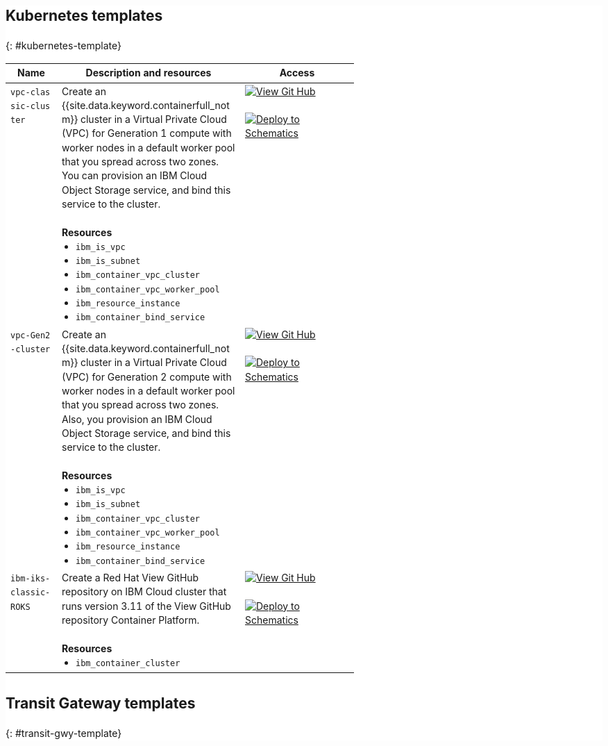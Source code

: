 ## Kubernetes templates
{: #kubernetes-template}

<table>
    <thead>
    <th style="width:60px">Name</th>
    <th style="width:250px">Description and resources</th>
    <th style="width:150px">Access</th>
    </thead>
    <tbody>
    <tr>
    <td><code>vpc-classic-cluster</code></td>
        <td>Create an {{site.data.keyword.containerfull_notm}} cluster in a Virtual Private Cloud (VPC) for Generation 1 compute with worker nodes in a default worker pool that you spread across two zones. You can provision an IBM Cloud Object Storage service, and bind this service to the cluster.<br><br><strong>Resources</strong><br><ul style="margin:0px 0px 0px 20px; padding:0px"><li style="margin:0px; padding:0px"><code>ibm_is_vpc</code></li><li style="margin:0px; padding:0px"><code>ibm_is_subnet</code></li><li style="margin:0px; padding:0px"><code>ibm_container_vpc_cluster</code></li><li style="margin:0px; padding:0px"><code>ibm_container_vpc_worker_pool</code></li><li style="margin:0px; padding:0px"><code>ibm_resource_instance</code></li><li style="margin:0px; padding:0px"><code>ibm_container_bind_service</code></li></ul></td>
        <td><a href="https://github.com/IBM-Cloud/terraform-provider-ibm/tree/master/examples/ibm-cluster/vpc-classic-cluster"><img alt="View Git Hub" src="/images/viewgithub.png"></a><br><br><a href="https://cloud.ibm.com/schematics/workspaces/create?repository=https://github.com/IBM-Cloud/terraform-provider-ibm/tree/master/examples/ibm-cluster/vpc-classic-cluster&terraform_version=terraform_v0.12"><img alt="Deploy to Schematics" src="/images/deploytoschematics.png"></a></td>
    </tr>
    <tr>
    <td><code>vpc-Gen2-cluster</code></td>
        <td>Create an {{site.data.keyword.containerfull_notm}} cluster in a Virtual Private Cloud (VPC) for Generation 2 compute with worker nodes in a default worker pool that you spread across two zones. Also, you provision an IBM Cloud Object Storage service, and bind this service to the cluster.<br><br><strong>Resources</strong><br><ul style="margin:0px 0px 0px 20px; padding:0px"><li style="margin:0px; padding:0px"><code>ibm_is_vpc</code></li><li style="margin:0px; padding:0px"><code>ibm_is_subnet</code></li><li style="margin:0px; padding:0px"><code>ibm_container_vpc_cluster</code></li><li style="margin:0px; padding:0px"><code>ibm_container_vpc_worker_pool</code></li><li style="margin:0px; padding:0px"><code>ibm_resource_instance</code></li><li style="margin:0px; padding:0px"><code>ibm_container_bind_service</code></li></ul></td>
        <td><a href="https://github.com/IBM-Cloud/terraform-provider-ibm/tree/master/examples/ibm-cluster/vpc-gen2-cluster"><img alt="View Git Hub" src="/images/viewgithub.png"></a><br><br><a href="https://cloud.ibm.com/schematics/workspaces/create?repository=https://github.com/IBM-Cloud/terraform-provider-ibm/tree/master/examples/ibm-cluster/vpc-gen2-cluster&terraform_version=terraform_v0.12"><img alt="Deploy to Schematics" src="/images/deploytoschematics.png"></a></td>
    </tr>
    <tr>
    <td><code>ibm-iks-classic-ROKS</code></td>
        <td>Create a Red Hat View GitHub repository on IBM Cloud cluster that runs version 3.11 of the View GitHub repository Container Platform.<br><br><strong>Resources</strong><br><ul style="margin:0px 0px 0px 20px; padding:0px"><li style="margin:0px; padding:0px"><code>ibm_container_cluster</code></li></ul></td>
        <td><a href="https://github.com/IBM-Cloud/terraform-provider-ibm/tree/master/examples/ibm-iks-classic-ROKS"><img alt="View Git Hub" src="/images/viewgithub.png"></a><br><br><a href="https://cloud.ibm.com/schematics/workspaces/create?repository=https://github.com/IBM-Cloud/terraform-provider-ibm/tree/master/examples/ibm-iks-classic-ROKS&terraform_version=terraform_v0.12"><img alt="Deploy to Schematics" src="/images/deploytoschematics.png"></a></td>
    </tr>
    </tbody>
    </table>


## Transit Gateway templates
{: #transit-gwy-template}
